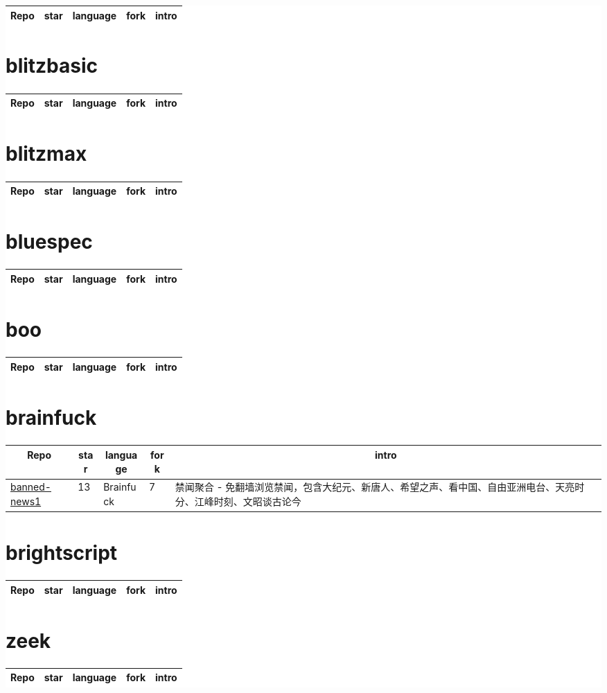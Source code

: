 Repo|star|language|fork|intro
-|-|-|-|-



# blitzbasic

Repo|star|language|fork|intro
-|-|-|-|-



# blitzmax

Repo|star|language|fork|intro
-|-|-|-|-



# bluespec

Repo|star|language|fork|intro
-|-|-|-|-



# boo

Repo|star|language|fork|intro
-|-|-|-|-



# brainfuck

Repo|star|language|fork|intro
-|-|-|-|-
[banned-news1](https://github.com/gfw-breaker/banned-news1)|13|Brainfuck|7|禁闻聚合 - 免翻墙浏览禁闻，包含大纪元、新唐人、希望之声、看中国、自由亚洲电台、天亮时分、江峰时刻、文昭谈古论今


# brightscript

Repo|star|language|fork|intro
-|-|-|-|-



# zeek

Repo|star|language|fork|intro
-|-|-|-|-
